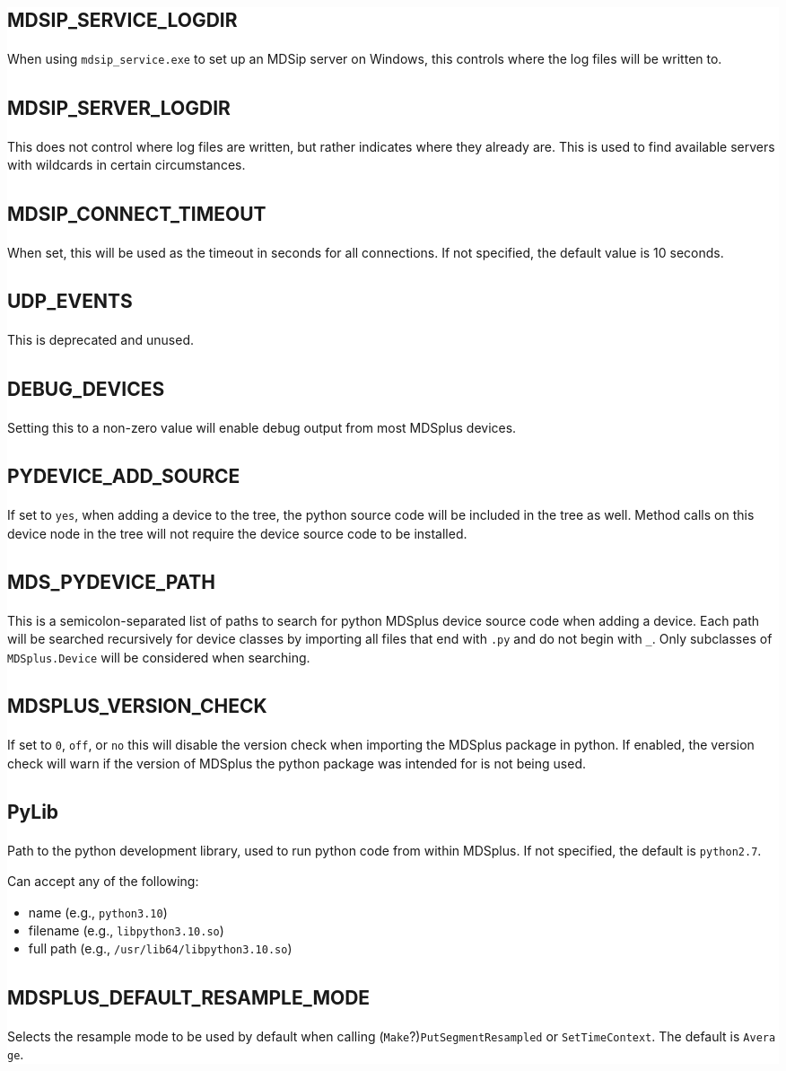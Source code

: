 ## MDSIP_SERVICE_LOGDIR
When using `mdsip_service.exe` to set up an MDSip server on Windows, this controls where the log files will be written to.

## MDSIP_SERVER_LOGDIR 
This does not control where log files are written, but rather indicates where they already are. This is used to find available servers with wildcards in certain circumstances.

## MDSIP_CONNECT_TIMEOUT
When set, this will be used as the timeout in seconds for all connections. If not specified, the default value is 10 seconds. 

## UDP_EVENTS
This is deprecated and unused.

## DEBUG_DEVICES
Setting this to a non-zero value will enable debug output from most MDSplus devices. 

## PYDEVICE_ADD_SOURCE 
If set to `yes`, when adding a device to the tree, the python source code will be included in the tree as well. Method calls on this device node in the tree will not require the device source code to be installed.

## MDS_PYDEVICE_PATH
This is a semicolon-separated list of paths to search for python MDSplus device source code when adding a device. 
Each path will be searched recursively for device classes by importing all files that end with `.py` and do not begin with `_`. Only subclasses of `MDSplus.Device` will be considered when searching.

## MDSPLUS_VERSION_CHECK
If set to `0`, `off`, or `no` this will disable the version check when importing the MDSplus package in python. If enabled, the version check will warn if the version of MDSplus the python package was intended for is not being used.

## PyLib
Path to the python development library, used to run python code from within MDSplus. If not specified, the default is `python2.7`.

Can accept any of the following:
* name (e.g., `python3.10`)
* filename (e.g., `libpython3.10.so`)
* full path (e.g., `/usr/lib64/libpython3.10.so`)

## MDSPLUS_DEFAULT_RESAMPLE_MODE
Selects the resample mode to be used by default when calling (`Make`?)`PutSegmentResampled` or `SetTimeContext`. The default is `Average`.
